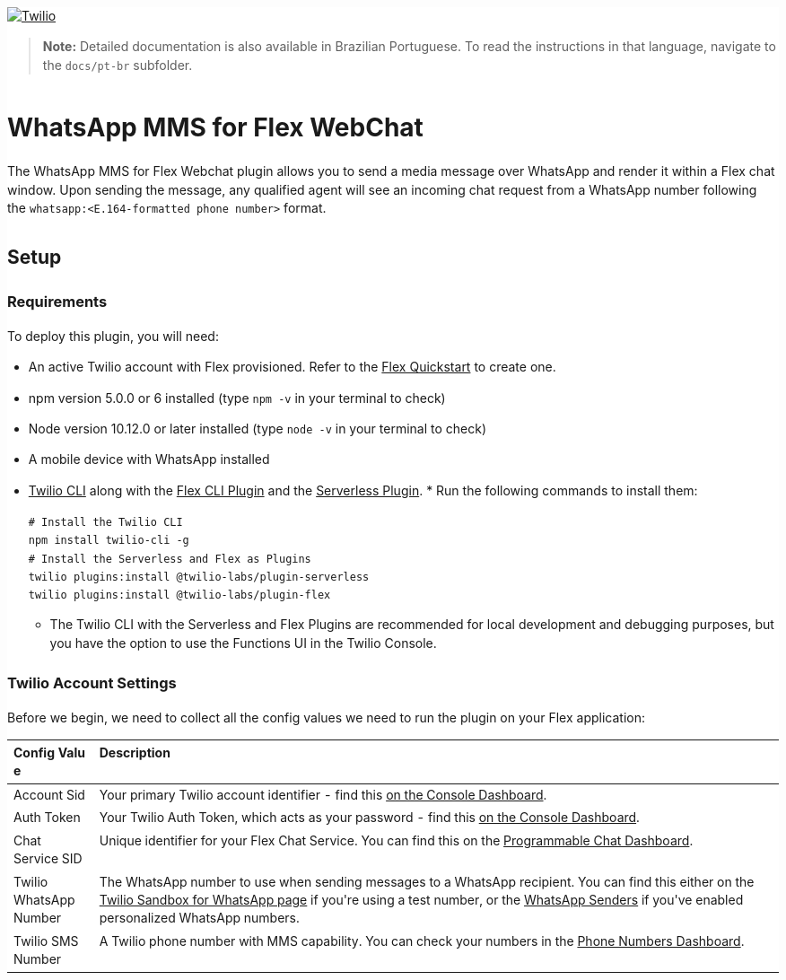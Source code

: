 <a  href="https://www.twilio.com">
<img  src="https://static0.twilio.com/marketing/bundles/marketing/img/logos/wordmark-red.svg"  alt="Twilio"  width="250"  />
</a>

> **Note:** Detailed documentation is also available in Brazilian Portuguese. To read the instructions in that language, navigate to the `docs/pt-br` subfolder.

# WhatsApp MMS for Flex WebChat

The WhatsApp MMS for Flex Webchat plugin allows you to send a media message over WhatsApp and render it within a Flex chat window. Upon sending the message, any qualified agent will see an incoming chat request from a WhatsApp number following the `whatsapp:<E.164-formatted phone number>` format.

## Setup

### Requirements

To deploy this plugin, you will need:
- An active Twilio account with Flex provisioned. Refer to the [Flex Quickstart](https://www.twilio.com/docs/flex/quickstart/flex-basics#sign-up-for-or-sign-in-to-twilio-and-create-a-new-flex-project) to create one.
- npm version 5.0.0 or 6 installed (type `npm -v` in your terminal to check)
- Node version 10.12.0 or later installed (type `node -v` in your terminal to check)
- A mobile device with WhatsApp installed
- [Twilio CLI](https://www.twilio.com/docs/twilio-cli/quickstart#install-twilio-cli) along with the [Flex CLI Plugin](https://www.twilio.com/docs/twilio-cli/plugins#available-plugins) and the [Serverless Plugin](https://www.twilio.com/docs/twilio-cli/plugins#available-plugins). * Run the following commands to install them:
   ```
   # Install the Twilio CLI
   npm install twilio-cli -g
   # Install the Serverless and Flex as Plugins
   twilio plugins:install @twilio-labs/plugin-serverless
   twilio plugins:install @twilio-labs/plugin-flex
   ```
   
   * The Twilio CLI with the Serverless and Flex Plugins are recommended for local development and debugging purposes, but you have the option to use the Functions UI in the Twilio Console.


### Twilio Account Settings

Before we begin, we need to collect
all the config values we need to run the plugin on your Flex application:

| Config&nbsp;Value | Description                                                                                                                                                  |
| :---------------- | :----------------------------------------------------------------------------------------------------------------------------------------------------------- |
| Account&nbsp;Sid  | Your primary Twilio account identifier - find this [on the Console Dashboard](https://www.twilio.com/console).                                                         |
| Auth Token  | Your Twilio Auth Token, which acts as your password - find this [on the Console Dashboard](https://www.twilio.com/console).                                                         |
| Chat Service SID | Unique identifier for your Flex Chat Service. You can find this on the [Programmable Chat Dashboard](https://www.twilio.com/console/chat/dashboard).                                    |
| Twilio WhatsApp Number | The WhatsApp number to use when sending messages to a WhatsApp recipient. You can find this either on the [Twilio Sandbox for WhatsApp page](https://www.twilio.com/console/sms/whatsapp/learn) if you're using a test number, or the [WhatsApp Senders](https://www.twilio.com/console/sms/whatsapp/senders) if you've enabled personalized WhatsApp numbers.                                  |
| Twilio SMS Number | A Twilio phone number with MMS capability. You can check your numbers in the [Phone Numbers Dashboard](https://www.twilio.com/console/phone-numbers/incoming). |
